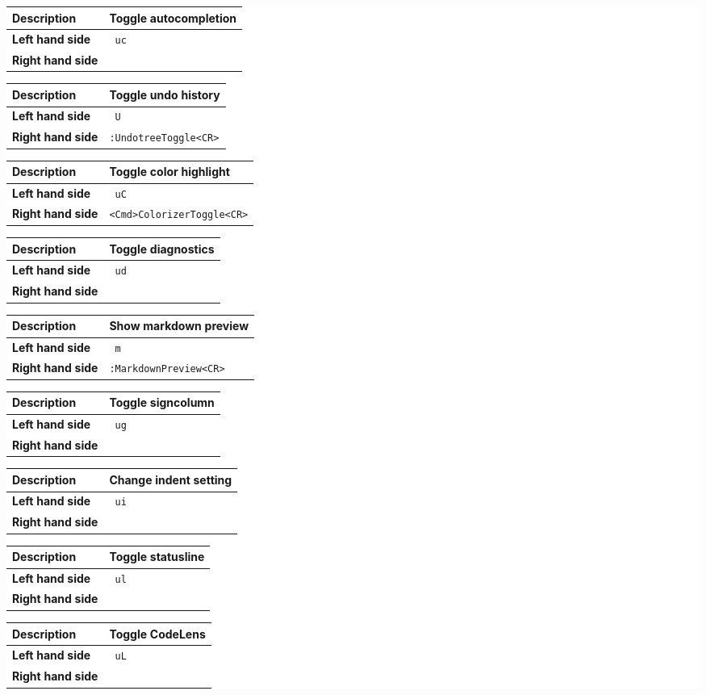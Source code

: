 | **Description** | Toggle autocompletion |
| :---- | :---- |
| **Left hand side** | <code> uc</code> |
| **Right hand side** | |

| **Description** | Toggle undo history |
| :---- | :---- |
| **Left hand side** | <code> U</code> |
| **Right hand side** | <code>:UndotreeToggle&lt;CR&gt;</code> |

| **Description** | Toggle color highlight |
| :---- | :---- |
| **Left hand side** | <code> uC</code> |
| **Right hand side** | <code>&lt;Cmd&gt;ColorizerToggle&lt;CR&gt;</code> |

| **Description** | Toggle diagnostics |
| :---- | :---- |
| **Left hand side** | <code> ud</code> |
| **Right hand side** | |

| **Description** | Show markdown preview |
| :---- | :---- |
| **Left hand side** | <code> m</code> |
| **Right hand side** | <code>:MarkdownPreview&lt;CR&gt;</code> |

| **Description** | Toggle signcolumn |
| :---- | :---- |
| **Left hand side** | <code> ug</code> |
| **Right hand side** | |

| **Description** | Change indent setting |
| :---- | :---- |
| **Left hand side** | <code> ui</code> |
| **Right hand side** | |

| **Description** | Toggle statusline |
| :---- | :---- |
| **Left hand side** | <code> ul</code> |
| **Right hand side** | |

| **Description** | Toggle CodeLens |
| :---- | :---- |
| **Left hand side** | <code> uL</code> |
| **Right hand side** | |
